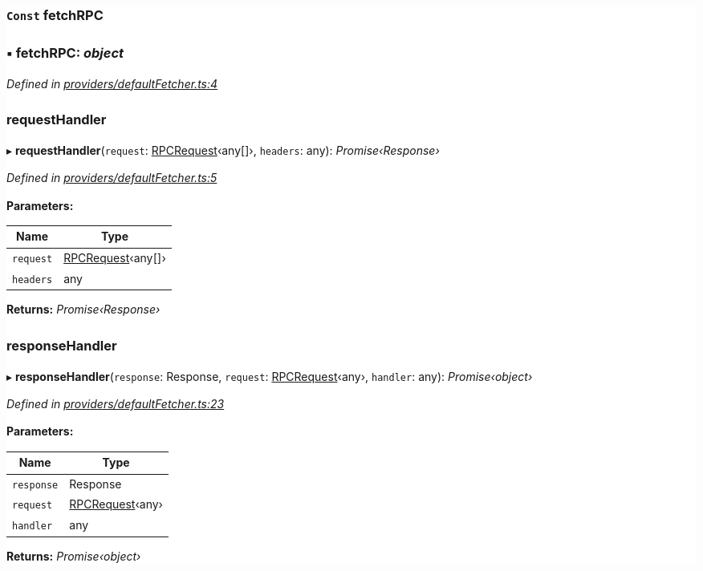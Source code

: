 ### `Const` fetchRPC

### ▪ **fetchRPC**: *object*

*Defined in [providers/defaultFetcher.ts:4](https://github.com/FireStack-Lab/Harmony-sdk-core/blob/ffbbffb/packages/harmony-network/src/providers/defaultFetcher.ts#L4)*

###  requestHandler

▸ **requestHandler**(`request`: [RPCRequest](interfaces/rpcrequest.md)‹any[]›, `headers`: any): *Promise‹Response›*

*Defined in [providers/defaultFetcher.ts:5](https://github.com/FireStack-Lab/Harmony-sdk-core/blob/ffbbffb/packages/harmony-network/src/providers/defaultFetcher.ts#L5)*

**Parameters:**

Name | Type |
------ | ------ |
`request` | [RPCRequest](interfaces/rpcrequest.md)‹any[]› |
`headers` | any |

**Returns:** *Promise‹Response›*

###  responseHandler

▸ **responseHandler**(`response`: Response, `request`: [RPCRequest](interfaces/rpcrequest.md)‹any›, `handler`: any): *Promise‹object›*

*Defined in [providers/defaultFetcher.ts:23](https://github.com/FireStack-Lab/Harmony-sdk-core/blob/ffbbffb/packages/harmony-network/src/providers/defaultFetcher.ts#L23)*

**Parameters:**

Name | Type |
------ | ------ |
`response` | Response |
`request` | [RPCRequest](interfaces/rpcrequest.md)‹any› |
`handler` | any |

**Returns:** *Promise‹object›*

